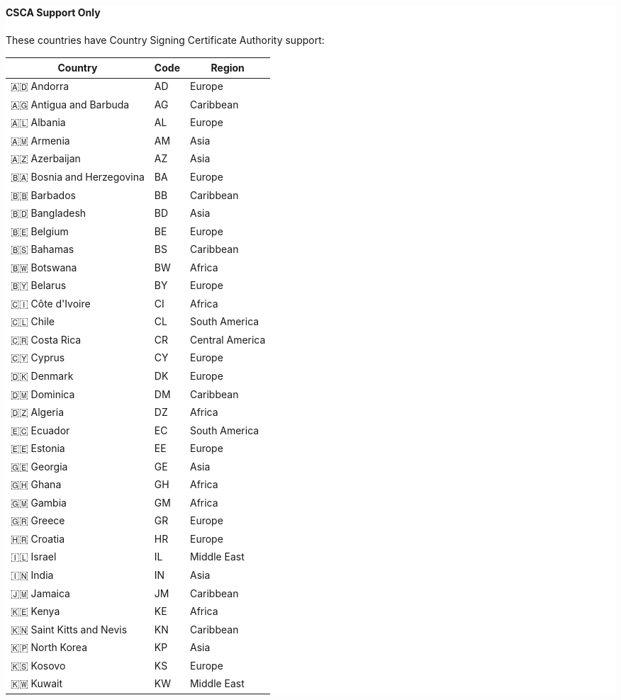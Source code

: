 #### CSCA Support Only

These countries have Country Signing Certificate Authority support:

| Country                               | Code | Region          |
| ------------------------------------- | ---- | --------------- |
| 🇦🇩 Andorra                          | AD   | Europe          |
| 🇦🇬 Antigua and Barbuda              | AG   | Caribbean       |
| 🇦🇱 Albania                          | AL   | Europe          |
| 🇦🇲 Armenia                          | AM   | Asia            |
| 🇦🇿 Azerbaijan                       | AZ   | Asia            |
| 🇧🇦 Bosnia and Herzegovina           | BA   | Europe          |
| 🇧🇧 Barbados                         | BB   | Caribbean       |
| 🇧🇩 Bangladesh                       | BD   | Asia            |
| 🇧🇪 Belgium                          | BE   | Europe          |
| 🇧🇸 Bahamas                          | BS   | Caribbean       |
| 🇧🇼 Botswana                         | BW   | Africa          |
| 🇧🇾 Belarus                          | BY   | Europe          |
| 🇨🇮 Côte d'Ivoire                    | CI   | Africa          |
| 🇨🇱 Chile                            | CL   | South America   |
| 🇨🇷 Costa Rica                       | CR   | Central America |
| 🇨🇾 Cyprus                           | CY   | Europe          |
| 🇩🇰 Denmark                          | DK   | Europe          |
| 🇩🇲 Dominica                         | DM   | Caribbean       |
| 🇩🇿 Algeria                          | DZ   | Africa          |
| 🇪🇨 Ecuador                          | EC   | South America   |
| 🇪🇪 Estonia                          | EE   | Europe          |
| 🇬🇪 Georgia                          | GE   | Asia            |
| 🇬🇭 Ghana                            | GH   | Africa          |
| 🇬🇲 Gambia                           | GM   | Africa          |
| 🇬🇷 Greece                           | GR   | Europe          |
| 🇭🇷 Croatia                          | HR   | Europe          |
| 🇮🇱 Israel                           | IL   | Middle East     |
| 🇮🇳 India                            | IN   | Asia            |
| 🇯🇲 Jamaica                          | JM   | Caribbean       |
| 🇰🇪 Kenya                            | KE   | Africa          |
| 🇰🇳 Saint Kitts and Nevis            | KN   | Caribbean       |
| 🇰🇵 North Korea                      | KP   | Asia            |
| 🇰🇸 Kosovo                           | KS   | Europe          |
| 🇰🇼 Kuwait                           | KW   | Middle East     |
